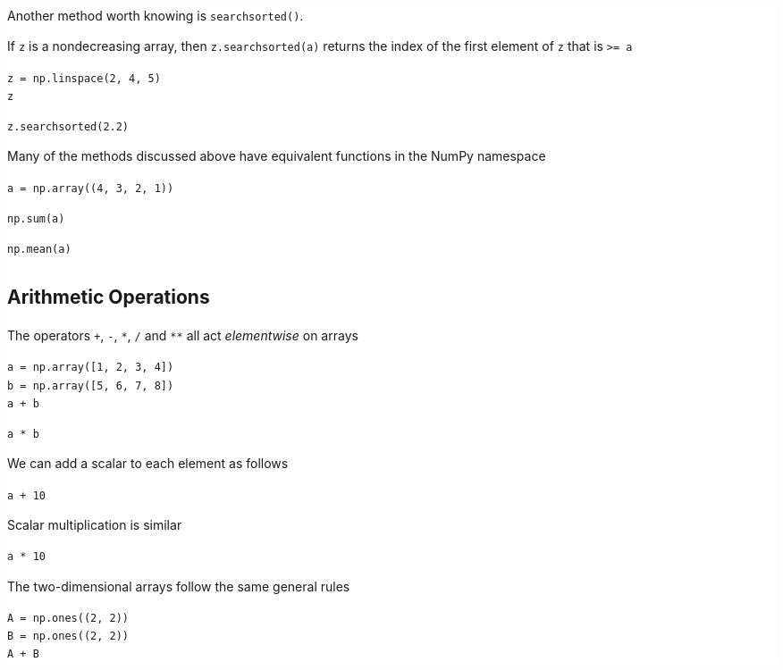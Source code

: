 Another method worth knowing is `searchsorted()`.

If `z` is a nondecreasing array, then `z.searchsorted(a)` returns the index of the first element of `z` that is `>= a`

```{code-cell} python3
z = np.linspace(2, 4, 5)
z
```

```{code-cell} python3
z.searchsorted(2.2)
```

Many of the methods discussed above have equivalent functions in the NumPy namespace

```{code-cell} python3
a = np.array((4, 3, 2, 1))
```

```{code-cell} python3
np.sum(a)
```

```{code-cell} python3
np.mean(a)
```


## Arithmetic Operations

```{index} single: NumPy; Arithmetic Operations
```

The operators `+`, `-`, `*`, `/` and `**` all act *elementwise* on arrays

```{code-cell} python3
a = np.array([1, 2, 3, 4])
b = np.array([5, 6, 7, 8])
a + b
```

```{code-cell} python3
a * b
```

We can add a scalar to each element as follows

```{code-cell} python3
a + 10
```

Scalar multiplication is similar

```{code-cell} python3
a * 10
```

The two-dimensional arrays follow the same general rules

```{code-cell} python3
A = np.ones((2, 2))
B = np.ones((2, 2))
A + B
```
